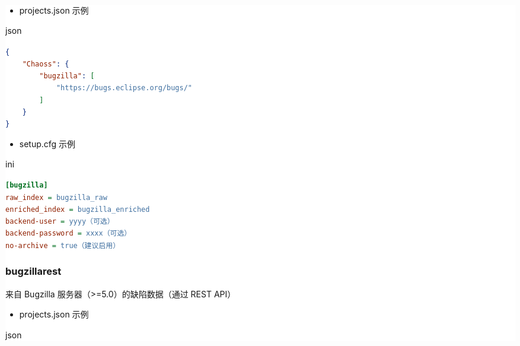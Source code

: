 

- projects.json 示例



json











```json
{
    "Chaoss": {
        "bugzilla": [
            "https://bugs.eclipse.org/bugs/"
        ]
    }
}
```



- setup.cfg 示例



ini











```ini
[bugzilla]
raw_index = bugzilla_raw
enriched_index = bugzilla_enriched
backend-user = yyyy（可选）
backend-password = xxxx（可选）
no-archive = true（建议启用）
```

### bugzillarest

来自 Bugzilla 服务器（>=5.0）的缺陷数据（通过 REST API）



- projects.json 示例



json





